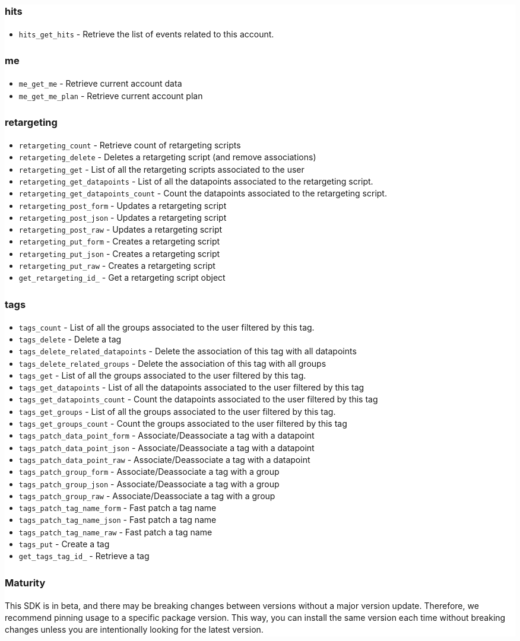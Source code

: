 ### hits

* `hits_get_hits` - Retrieve the list of events related to this account.

### me

* `me_get_me` - Retrieve current account data
* `me_get_me_plan` - Retrieve current account plan

### retargeting

* `retargeting_count` - Retrieve count of retargeting scripts
* `retargeting_delete` - Deletes a retargeting script (and remove associations)
* `retargeting_get` - List of all the retargeting scripts associated to the user
* `retargeting_get_datapoints` - List of all the datapoints associated to the retargeting script.
* `retargeting_get_datapoints_count` - Count the datapoints associated to the retargeting script.
* `retargeting_post_form` - Updates a retargeting script
* `retargeting_post_json` - Updates a retargeting script
* `retargeting_post_raw` - Updates a retargeting script
* `retargeting_put_form` - Creates a retargeting script
* `retargeting_put_json` - Creates a retargeting script
* `retargeting_put_raw` - Creates a retargeting script
* `get_retargeting_id_` - Get a retargeting script object

### tags

* `tags_count` - List of all the groups associated to the user filtered by this tag.
* `tags_delete` - Delete a tag
* `tags_delete_related_datapoints` - Delete the association of this tag with all datapoints
* `tags_delete_related_groups` - Delete the association of this tag with all groups
* `tags_get` - List of all the groups associated to the user filtered by this tag.
* `tags_get_datapoints` - List of all the datapoints associated to the user filtered by this tag
* `tags_get_datapoints_count` - Count the datapoints associated to the user filtered by this tag
* `tags_get_groups` - List of all the groups associated to the user filtered by this tag.
* `tags_get_groups_count` - Count the groups associated to the user filtered by this tag
* `tags_patch_data_point_form` - Associate/Deassociate a tag with a datapoint
* `tags_patch_data_point_json` - Associate/Deassociate a tag with a datapoint
* `tags_patch_data_point_raw` - Associate/Deassociate a tag with a datapoint
* `tags_patch_group_form` - Associate/Deassociate a tag with a group
* `tags_patch_group_json` - Associate/Deassociate a tag with a group
* `tags_patch_group_raw` - Associate/Deassociate a tag with a group
* `tags_patch_tag_name_form` - Fast patch a tag name
* `tags_patch_tag_name_json` - Fast patch a tag name
* `tags_patch_tag_name_raw` - Fast patch a tag name
* `tags_put` - Create a tag
* `get_tags_tag_id_` - Retrieve a tag


### Maturity

This SDK is in beta, and there may be breaking changes between versions without a major version update. Therefore, we recommend pinning usage
to a specific package version. This way, you can install the same version each time without breaking changes unless you are intentionally
looking for the latest version.
